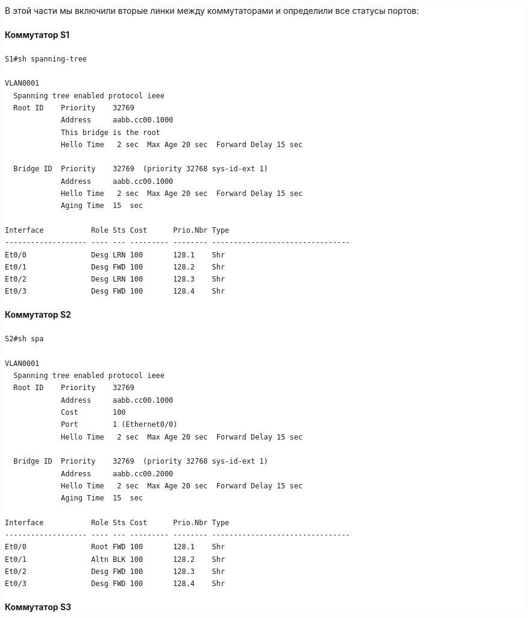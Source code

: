 В этой части мы включили вторые линки между коммутаторами и определили все статусы портов:

#### Коммутатор S1

```
S1#sh spanning-tree 

VLAN0001
  Spanning tree enabled protocol ieee
  Root ID    Priority    32769
             Address     aabb.cc00.1000
             This bridge is the root
             Hello Time   2 sec  Max Age 20 sec  Forward Delay 15 sec

  Bridge ID  Priority    32769  (priority 32768 sys-id-ext 1)
             Address     aabb.cc00.1000
             Hello Time   2 sec  Max Age 20 sec  Forward Delay 15 sec
             Aging Time  15  sec

Interface           Role Sts Cost      Prio.Nbr Type
------------------- ---- --- --------- -------- --------------------------------
Et0/0               Desg LRN 100       128.1    Shr 
Et0/1               Desg FWD 100       128.2    Shr 
Et0/2               Desg LRN 100       128.3    Shr 
Et0/3               Desg FWD 100       128.4    Shr 
```

#### Коммутатор S2

```
S2#sh spa

VLAN0001
  Spanning tree enabled protocol ieee
  Root ID    Priority    32769
             Address     aabb.cc00.1000
             Cost        100
             Port        1 (Ethernet0/0)
             Hello Time   2 sec  Max Age 20 sec  Forward Delay 15 sec

  Bridge ID  Priority    32769  (priority 32768 sys-id-ext 1)
             Address     aabb.cc00.2000
             Hello Time   2 sec  Max Age 20 sec  Forward Delay 15 sec
             Aging Time  15  sec

Interface           Role Sts Cost      Prio.Nbr Type
------------------- ---- --- --------- -------- --------------------------------
Et0/0               Root FWD 100       128.1    Shr 
Et0/1               Altn BLK 100       128.2    Shr 
Et0/2               Desg FWD 100       128.3    Shr 
Et0/3               Desg FWD 100       128.4    Shr 
```
#### Коммутатор S3
